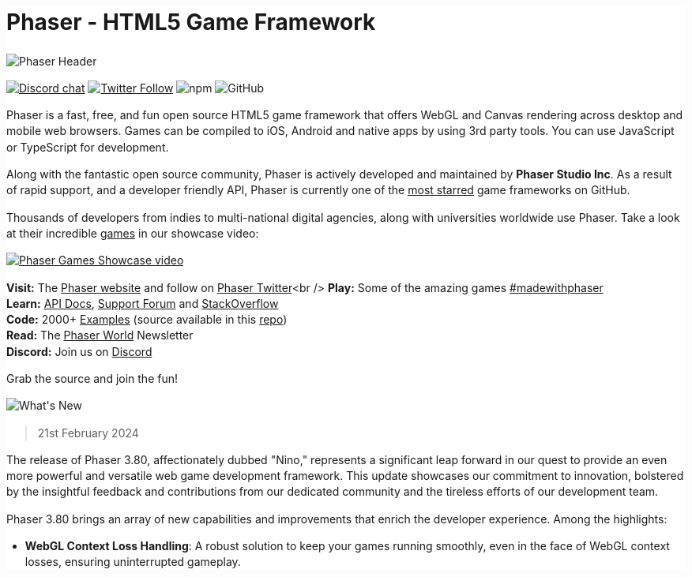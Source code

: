 # Phaser - HTML5 Game Framework

![Phaser Header](https://phaser.io/images/github/300/phaser-header.png "Phaser 3 Header Banner")

[![Discord chat](https://img.shields.io/discord/244245946873937922?style=for-the-badge)](https://discord.gg/phaser)
[![Twitter Follow](https://img.shields.io/twitter/follow/phaser_?style=for-the-badge)](https://twitter.com/phaser_)
![npm](https://img.shields.io/jsdelivr/npm/hm/phaser?style=for-the-badge)
![GitHub](https://img.shields.io/github/downloads/phaserjs/phaser/total?style=for-the-badge)

Phaser is a fast, free, and fun open source HTML5 game framework that offers WebGL and Canvas rendering across desktop and mobile web browsers. Games can be compiled to iOS, Android and native apps by using 3rd party tools. You can use JavaScript or TypeScript for development.

Along with the fantastic open source community, Phaser is actively developed and maintained by **Phaser Studio Inc**. As a result of rapid support, and a developer friendly API, Phaser is currently one of the [most starred](https://github.com/collections/javascript-game-engines) game frameworks on GitHub.

Thousands of developers from indies to multi-national digital agencies, along with universities worldwide use Phaser. Take a look at their incredible [games](https://phaser.io/games/) in our showcase video:

[![Phaser Games Showcase video](https://img.youtube.com/vi/gnfgwkVg7vc/maxresdefault.jpg)](https://www.youtube.com/watch?v=gnfgwkVg7vc)

**Visit:** The [Phaser website](https://phaser.io) and follow on [Phaser Twitter](https://twitter.com/phaser_)<br />
**Play:** Some of the amazing games [#madewithphaser](https://twitter.com/search?q=%23madewithphaser&src=typed_query&f=live)<br />
**Learn:** [API Docs](https://newdocs.phaser.io), [Support Forum][forum] and [StackOverflow](https://stackoverflow.com/questions/tagged/phaser-framework)<br />
**Code:** 2000+ [Examples](https://phaser.io/examples) (source available in this [repo][examples])<br />
**Read:** The [Phaser World](#newsletter) Newsletter<br />
**Discord:** Join us on [Discord](https://discord.gg/phaser)<br />

Grab the source and join the fun!

![What's New](https://phaser.io/images/github/div2-whats-new.png "What's New")

> 21st February 2024

The release of Phaser 3.80, affectionately dubbed "Nino," represents a significant leap forward in our quest to provide an even more powerful and versatile web game development framework. This update showcases our commitment to innovation, bolstered by the insightful feedback and contributions from our dedicated community and the tireless efforts of our development team.

Phaser 3.80 brings an array of new capabilities and improvements that enrich the developer experience. Among the highlights:

- **WebGL Context Loss Handling**: A robust solution to keep your games running smoothly, even in the face of WebGL context losses, ensuring uninterrupted gameplay.


[get-js]: https://github.com/phaserjs/phaser/releases/download/v3.80.0/phaser.js
[get-minjs]: https://github.com/phaserjs/phaser/releases/download/v3.80.0/phaser.min.js
[clone-http]: https://github.com/phaserjs/phaser.git
[clone-ssh]: git@github.com:phaserjs/phaser.git
[clone-ghwin]: github-windows://openRepo/https://github.com/phaserjs/phaser
[clone-ghmac]: github-mac://openRepo/https://github.com/phaserjs/phaser
[phaser]: https://github.com/phaserjs/phaser
[issues]: https://github.com/phaserjs/phaser/issues
[examples]: https://github.com/phaserjs/phaser3-examples
[contribute]: https://github.com/phaserjs/phaser/blob/master/.github/CONTRIBUTING.md
[forum]: https://phaser.discourse.group/